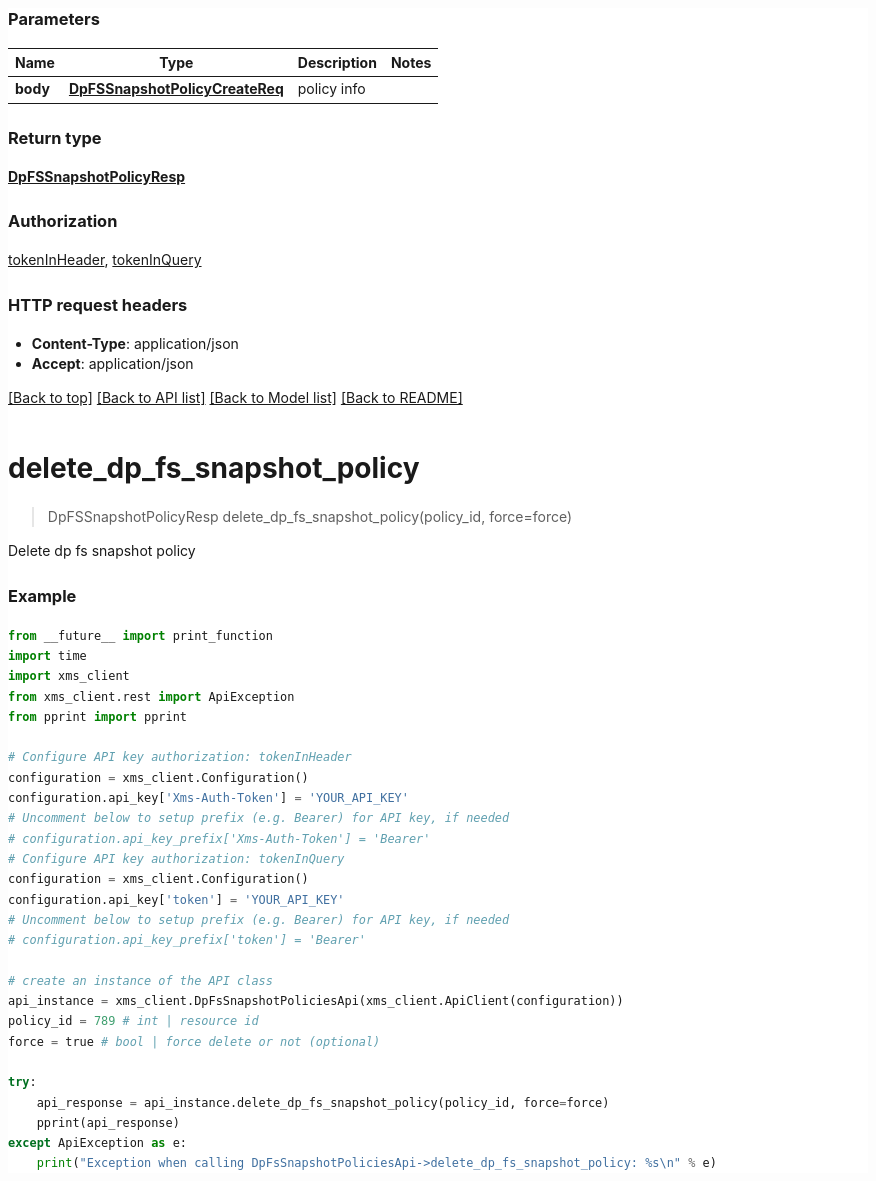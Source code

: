 ### Parameters

Name | Type | Description  | Notes
------------- | ------------- | ------------- | -------------
 **body** | [**DpFSSnapshotPolicyCreateReq**](DpFSSnapshotPolicyCreateReq.md)| policy info | 

### Return type

[**DpFSSnapshotPolicyResp**](DpFSSnapshotPolicyResp.md)

### Authorization

[tokenInHeader](../README.md#tokenInHeader), [tokenInQuery](../README.md#tokenInQuery)

### HTTP request headers

 - **Content-Type**: application/json
 - **Accept**: application/json

[[Back to top]](#) [[Back to API list]](../README.md#documentation-for-api-endpoints) [[Back to Model list]](../README.md#documentation-for-models) [[Back to README]](../README.md)

# **delete_dp_fs_snapshot_policy**
> DpFSSnapshotPolicyResp delete_dp_fs_snapshot_policy(policy_id, force=force)



Delete dp fs snapshot policy

### Example
```python
from __future__ import print_function
import time
import xms_client
from xms_client.rest import ApiException
from pprint import pprint

# Configure API key authorization: tokenInHeader
configuration = xms_client.Configuration()
configuration.api_key['Xms-Auth-Token'] = 'YOUR_API_KEY'
# Uncomment below to setup prefix (e.g. Bearer) for API key, if needed
# configuration.api_key_prefix['Xms-Auth-Token'] = 'Bearer'
# Configure API key authorization: tokenInQuery
configuration = xms_client.Configuration()
configuration.api_key['token'] = 'YOUR_API_KEY'
# Uncomment below to setup prefix (e.g. Bearer) for API key, if needed
# configuration.api_key_prefix['token'] = 'Bearer'

# create an instance of the API class
api_instance = xms_client.DpFsSnapshotPoliciesApi(xms_client.ApiClient(configuration))
policy_id = 789 # int | resource id
force = true # bool | force delete or not (optional)

try:
    api_response = api_instance.delete_dp_fs_snapshot_policy(policy_id, force=force)
    pprint(api_response)
except ApiException as e:
    print("Exception when calling DpFsSnapshotPoliciesApi->delete_dp_fs_snapshot_policy: %s\n" % e)
```
